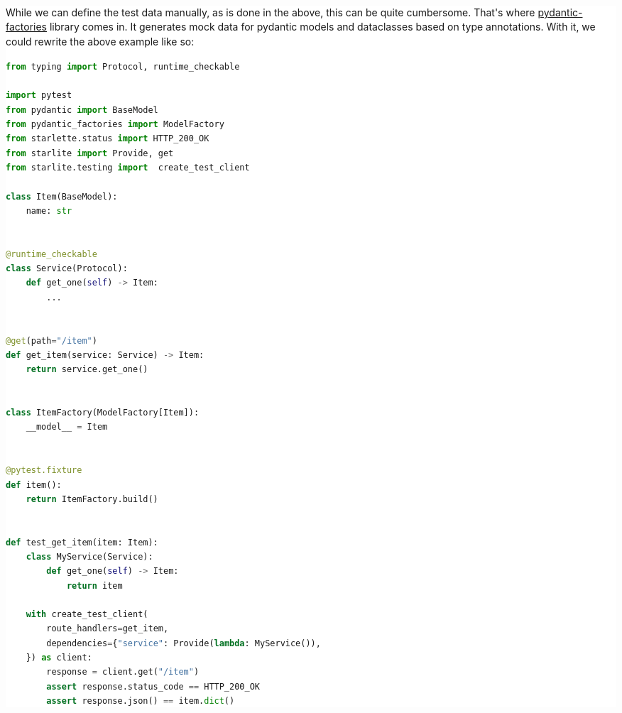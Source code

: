 While we can define the test data manually, as is done in the above, this can be quite cumbersome. That's where [pydantic-factories](https://github.com/Goldziher/pydantic-factories) library comes in. It generates mock data for pydantic models and dataclasses based on type annotations. With it, we could rewrite the above example like so:

```python title="main.py"
from typing import Protocol, runtime_checkable

import pytest
from pydantic import BaseModel
from pydantic_factories import ModelFactory
from starlette.status import HTTP_200_OK
from starlite import Provide, get
from starlite.testing import  create_test_client

class Item(BaseModel):
    name: str


@runtime_checkable
class Service(Protocol):
    def get_one(self) -> Item:
        ...


@get(path="/item")
def get_item(service: Service) -> Item:
    return service.get_one()


class ItemFactory(ModelFactory[Item]):
    __model__ = Item


@pytest.fixture
def item():
    return ItemFactory.build()


def test_get_item(item: Item):
    class MyService(Service):
        def get_one(self) -> Item:
            return item

    with create_test_client(
        route_handlers=get_item,
        dependencies={"service": Provide(lambda: MyService()),
    }) as client:
        response = client.get("/item")
        assert response.status_code == HTTP_200_OK
        assert response.json() == item.dict()
```
